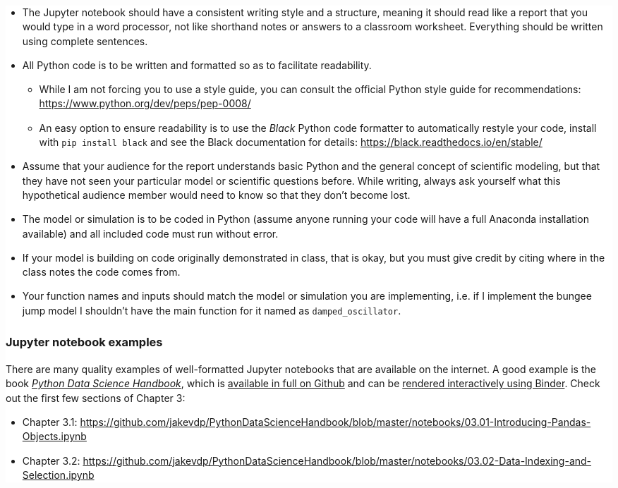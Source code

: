   - The Jupyter notebook should have a consistent writing style and a
    structure, meaning it should read like a report that you would type
    in a word processor, not like shorthand notes or answers to a
    classroom worksheet. Everything should be written using complete
    sentences.

  - All Python code is to be written and formatted so as to facilitate
    readability.
    
      - While I am not forcing you to use a style guide, you can consult
        the official Python style guide for recommendations:
        <https://www.python.org/dev/peps/pep-0008/>
    
      - An easy option to ensure readability is to use the *Black*
        Python code formatter to automatically restyle your code,
        install with `pip install black` and see the Black documentation
        for details: <https://black.readthedocs.io/en/stable/>

  - Assume that your audience for the report understands basic Python
    and the general concept of scientific modeling, but that they have
    not seen your particular model or scientific questions before. While
    writing, always ask yourself what this hypothetical audience member
    would need to know so that they don’t become lost.

  - The model or simulation is to be coded in Python (assume anyone
    running your code will have a full Anaconda installation available)
    and all included code must run without error.

  - If your model is building on code originally demonstrated in class,
    that is okay, but you must give credit by citing where in the class
    notes the code comes from.

  - Your function names and inputs should match the model or simulation
    you are implementing, i.e. if I implement the bungee jump model I
    shouldn’t have the main function for it named as
    `damped_oscillator`.

### Jupyter notebook examples

There are many quality examples of well-formatted Jupyter notebooks that
are available on the internet. A good example is the book [*Python Data
Science Handbook*](http://shop.oreilly.com/product/0636920034919.do),
which is [available in full on
Github](https://github.com/jakevdp/PythonDataScienceHandbook) and can be
[rendered interactively using
Binder](https://mybinder.org/v2/gh/jakevdp/PythonDataScienceHandbook/master).
Check out the first few sections of Chapter 3:

  - Chapter 3.1:
    <https://github.com/jakevdp/PythonDataScienceHandbook/blob/master/notebooks/03.01-Introducing-Pandas-Objects.ipynb>

  - Chapter 3.2:
    <https://github.com/jakevdp/PythonDataScienceHandbook/blob/master/notebooks/03.02-Data-Indexing-and-Selection.ipynb>
